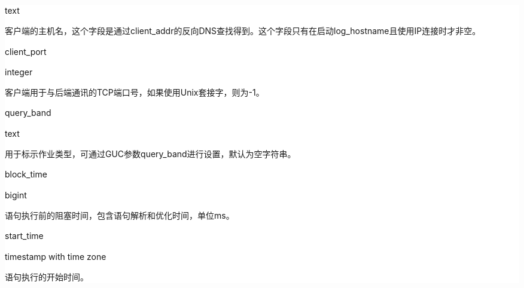 <td class="cellrowborder" valign="top" width="16.683168316831683%" headers="mcps1.2.4.1.2 "><p id="zh-cn_topic_0112535431_p562174113919"><a name="zh-cn_topic_0112535431_p562174113919"></a><a name="zh-cn_topic_0112535431_p562174113919"></a>text</p>
</td>
<td class="cellrowborder" valign="top" width="63.56435643564357%" headers="mcps1.2.4.1.3 "><p id="zh-cn_topic_0112535431_p262643393"><a name="zh-cn_topic_0112535431_p262643393"></a><a name="zh-cn_topic_0112535431_p262643393"></a>客户端的主机名，这个字段是通过client_addr的反向DNS查找得到。这个字段只有在启动log_hostname且使用IP连接时才非空。</p>
</td>
</tr>
<tr id="zh-cn_topic_0112535431_row415404143917"><td class="cellrowborder" valign="top" width="19.752475247524753%" headers="mcps1.2.4.1.1 "><p id="zh-cn_topic_0112535431_p146254113911"><a name="zh-cn_topic_0112535431_p146254113911"></a><a name="zh-cn_topic_0112535431_p146254113911"></a>client_port</p>
</td>
<td class="cellrowborder" valign="top" width="16.683168316831683%" headers="mcps1.2.4.1.2 "><p id="zh-cn_topic_0112535431_p1362204103917"><a name="zh-cn_topic_0112535431_p1362204103917"></a><a name="zh-cn_topic_0112535431_p1362204103917"></a>integer</p>
</td>
<td class="cellrowborder" valign="top" width="63.56435643564357%" headers="mcps1.2.4.1.3 "><p id="zh-cn_topic_0112535431_p86216411395"><a name="zh-cn_topic_0112535431_p86216411395"></a><a name="zh-cn_topic_0112535431_p86216411395"></a>客户端用于与后端通讯的TCP端口号，如果使用Unix套接字，则为-1。</p>
</td>
</tr>
<tr id="zh-cn_topic_0112535431_row515411433910"><td class="cellrowborder" valign="top" width="19.752475247524753%" headers="mcps1.2.4.1.1 "><p id="zh-cn_topic_0112535431_p9621544396"><a name="zh-cn_topic_0112535431_p9621544396"></a><a name="zh-cn_topic_0112535431_p9621544396"></a>query_band</p>
</td>
<td class="cellrowborder" valign="top" width="16.683168316831683%" headers="mcps1.2.4.1.2 "><p id="zh-cn_topic_0112535431_p136210419393"><a name="zh-cn_topic_0112535431_p136210419393"></a><a name="zh-cn_topic_0112535431_p136210419393"></a>text</p>
</td>
<td class="cellrowborder" valign="top" width="63.56435643564357%" headers="mcps1.2.4.1.3 "><p id="zh-cn_topic_0112535431_p106213410394"><a name="zh-cn_topic_0112535431_p106213410394"></a><a name="zh-cn_topic_0112535431_p106213410394"></a>用于标示作业类型，可通过GUC参数query_band进行设置，默认为空字符串。</p>
</td>
</tr>
<tr id="zh-cn_topic_0112535431_row1415416417394"><td class="cellrowborder" valign="top" width="19.752475247524753%" headers="mcps1.2.4.1.1 "><p id="zh-cn_topic_0112535431_p116218463915"><a name="zh-cn_topic_0112535431_p116218463915"></a><a name="zh-cn_topic_0112535431_p116218463915"></a>block_time</p>
</td>
<td class="cellrowborder" valign="top" width="16.683168316831683%" headers="mcps1.2.4.1.2 "><p id="zh-cn_topic_0112535431_p1462104103916"><a name="zh-cn_topic_0112535431_p1462104103916"></a><a name="zh-cn_topic_0112535431_p1462104103916"></a>bigint</p>
</td>
<td class="cellrowborder" valign="top" width="63.56435643564357%" headers="mcps1.2.4.1.3 "><p id="p1562813408418"><a name="p1562813408418"></a><a name="p1562813408418"></a>语句执行前的阻塞时间，包含语句解析和优化时间，单位ms。</p>
</td>
</tr>
<tr id="zh-cn_topic_0112535431_row31541045391"><td class="cellrowborder" valign="top" width="19.752475247524753%" headers="mcps1.2.4.1.1 "><p id="zh-cn_topic_0112535431_p4621749395"><a name="zh-cn_topic_0112535431_p4621749395"></a><a name="zh-cn_topic_0112535431_p4621749395"></a>start_time</p>
</td>
<td class="cellrowborder" valign="top" width="16.683168316831683%" headers="mcps1.2.4.1.2 "><p id="zh-cn_topic_0112535431_a58bfa63ef6bd442b8e58362f3c0f048c"><a name="zh-cn_topic_0112535431_a58bfa63ef6bd442b8e58362f3c0f048c"></a><a name="zh-cn_topic_0112535431_a58bfa63ef6bd442b8e58362f3c0f048c"></a>timestamp with time zone</p>
</td>
<td class="cellrowborder" valign="top" width="63.56435643564357%" headers="mcps1.2.4.1.3 "><p id="zh-cn_topic_0112535431_p10629483918"><a name="zh-cn_topic_0112535431_p10629483918"></a><a name="zh-cn_topic_0112535431_p10629483918"></a>语句执行的开始时间。</p>
</td>